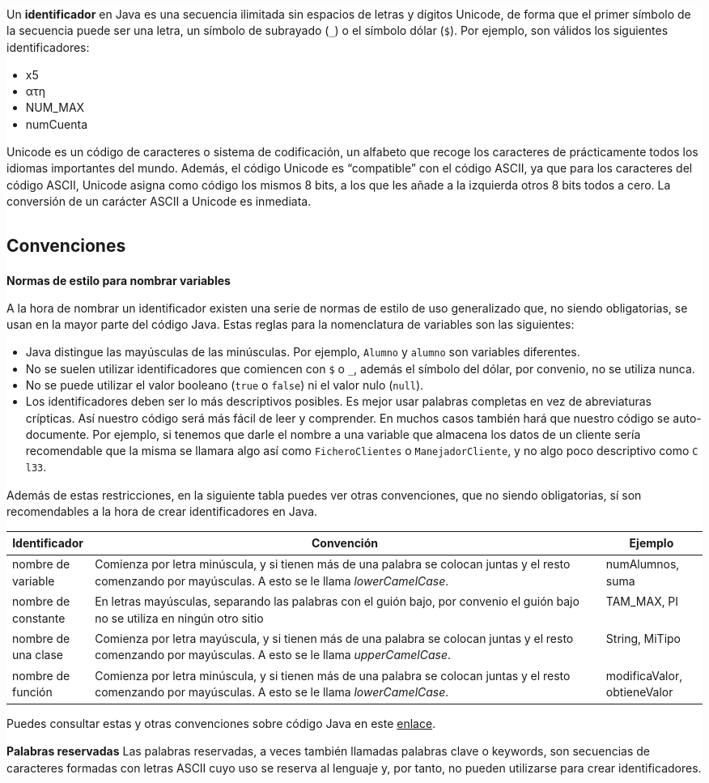 Un **identificador** en Java es una secuencia ilimitada sin espacios de letras y dígitos Unicode, de forma que el primer símbolo de la secuencia puede ser una letra, un símbolo de subrayado (`_`) o el símbolo dólar (`$`). Por ejemplo, son válidos los siguientes identificadores:

- x5
- ατη
- NUM_MAX
- numCuenta

Unicode es un código de caracteres o sistema de codificación, un alfabeto que recoge los caracteres de prácticamente todos los idiomas importantes del mundo. Además, el código Unicode es “compatible” con el código ASCII, ya que para los caracteres del código ASCII, Unicode asigna como código los mismos 8 bits, a los que les añade a la izquierda otros 8 bits todos a cero. La conversión de un carácter ASCII a Unicode es inmediata.

## Convenciones

**Normas de estilo para nombrar variables**

A la hora de nombrar un identificador existen una serie de normas de estilo de uso generalizado que, no siendo obligatorias, se usan en la mayor parte del código Java. Estas reglas para la nomenclatura de variables son las siguientes:

- Java distingue las mayúsculas de las minúsculas. Por ejemplo, `Alumno` y `alumno` son variables diferentes.
- No se suelen utilizar identificadores que comiencen con `$` o `_`, además el símbolo del dólar, por convenio, no se utiliza nunca.
- No se puede utilizar el valor booleano (`true` o `false`) ni el valor nulo (`null`).
- Los identificadores deben ser lo más descriptivos posibles. Es mejor usar palabras completas en vez de abreviaturas crípticas. Así nuestro código será más fácil de leer y comprender. En muchos casos también hará que nuestro código se auto-documente. Por ejemplo, si tenemos que darle el nombre a una variable que almacena los datos de un cliente sería recomendable que la misma se llamara algo así como `FicheroClientes` o `ManejadorCliente`, y no algo poco descriptivo como `Cl33`.

Además de estas restricciones, en la siguiente tabla puedes ver otras convenciones, que no siendo obligatorias, sí son recomendables a la hora de crear identificadores en Java.

| Identificador       | Convención                                                   | Ejemplo                     |
| ------------------- | ------------------------------------------------------------ | --------------------------- |
| nombre de variable  | Comienza por letra minúscula, y si tienen más de una palabra se colocan juntas y el resto comenzando por mayúsculas. A esto se le llama *lowerCamelCase*. | numAlumnos, suma            |
| nombre de constante | En letras mayúsculas, separando las palabras con el guión bajo, por convenio el guión bajo no se utiliza en ningún otro sitio | TAM_MAX, PI                 |
| nombre de una clase | Comienza por letra mayúscula, y si tienen más de una palabra se colocan juntas y el resto comenzando por mayúsculas. A esto se le llama *upperCamelCase*. | String, MiTipo              |
| nombre de función   | Comienza por letra minúscula, y si tienen más de una palabra se colocan juntas y el resto comenzando por mayúsculas. A esto se le llama *lowerCamelCase*. | modificaValor, obtieneValor |

Puedes consultar estas y otras convenciones sobre código Java en este [enlace](https://www.um.es/docencia/vjimenez/ficheros/practicas/ConvencionesCodigoJava.pdf).

**Palabras reservadas**
Las palabras reservadas, a veces también llamadas palabras clave o keywords, son secuencias de caracteres formadas con letras ASCII cuyo uso se reserva al lenguaje y, por tanto, no pueden utilizarse para crear identificadores.

